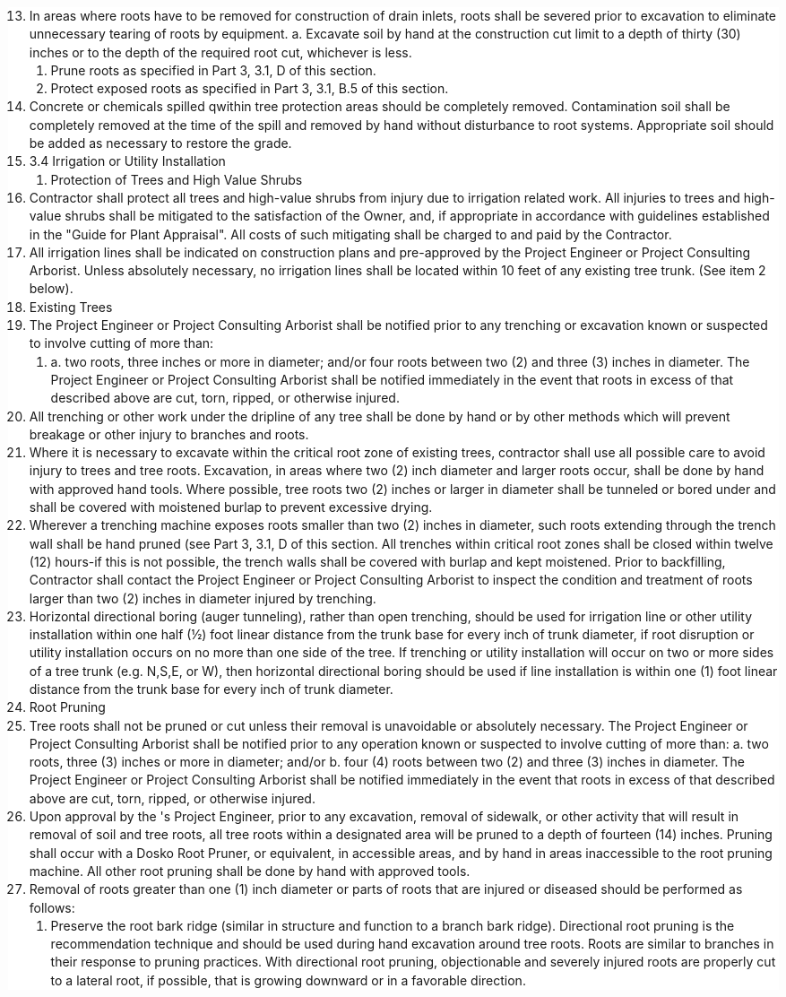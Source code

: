 13. In areas where roots have to be removed for construction of drain inlets, roots shall be severed prior to excavation to eliminate unnecessary tearing of roots by equipment. a. Excavate soil by hand at the construction cut limit to a depth of thirty (30) inches or to the depth of the required root cut, whichever is less.
	1. Prune roots as specified in Part 3, 3.1, D of this section.
	2. Protect exposed roots as specified in Part 3, 3.1, B.5 of this section.
14. Concrete or chemicals spilled qwithin tree protection areas should be completely removed. Contamination soil shall be completely removed at the time of the spill and removed by hand without disturbance to root systems. Appropriate soil should be added as necessary to restore the grade.
1. 3.4 Irrigation or Utility Installation
   1. Protection of Trees and High Value Shrubs
2. Contractor shall protect all trees and high-value shrubs from injury due to irrigation related work. All injuries to trees and high-value shrubs shall be mitigated to the satisfaction of the Owner, and, if appropriate in accordance with guidelines established in the "Guide for Plant Appraisal". All costs of such mitigating shall be charged to and paid by the Contractor.
3. All irrigation lines shall be indicated on construction plans and pre-approved by the Project Engineer or Project Consulting Arborist. Unless absolutely necessary, no irrigation lines shall be located within 10 feet of any existing tree trunk. (See item 2 below).
4. Existing Trees
5. The Project Engineer or Project Consulting Arborist shall be notified prior to any trenching or excavation known or suspected to involve cutting of more than:
      1. a. two roots, three inches or more in diameter; and/or four roots between two (2) and three (3) inches in diameter. The Project Engineer or Project Consulting Arborist shall be notified immediately in the event that roots in excess of that described above are cut, torn, ripped, or otherwise injured.
6. All trenching or other work under the dripline of any tree shall be done by hand or by other methods which will prevent breakage or other injury to branches and roots.
7. Where it is necessary to excavate within the critical root zone of existing trees, contractor shall use all possible care to avoid injury to trees and tree roots. Excavation, in areas where two (2) inch diameter and larger roots occur, shall be done by hand with approved hand tools. Where possible, tree roots two (2) inches or larger in diameter shall be tunneled or bored under and shall be covered with moistened burlap to prevent excessive drying.
8. Wherever a trenching machine exposes roots smaller than two (2) inches in diameter, such roots extending through the trench wall shall be hand pruned (see Part 3, 3.1, D of this section. All trenches within critical root zones shall be closed within twelve (12) hours-if this is not possible, the trench walls shall be covered with burlap and kept moistened. Prior to backfilling, Contractor shall contact the Project Engineer or Project Consulting Arborist to inspect the condition and treatment of roots larger than two (2) inches in diameter injured by trenching.
9. Horizontal directional boring (auger tunneling), rather than open trenching, should be used for irrigation line or other utility installation within one half (½) foot linear distance from the trunk base for every inch of trunk diameter, if root disruption or utility installation occurs on no more than one side of the tree. If trenching or utility installation will occur on two or more sides of a tree trunk (e.g. N,S,E, or W), then horizontal directional boring should be used if line installation is within one (1) foot linear distance from the trunk base for every inch of trunk diameter.
10. Root Pruning
11. Tree roots shall not be pruned or cut unless their removal is unavoidable or absolutely necessary. The Project Engineer or Project Consulting Arborist shall be notified prior to any operation known or suspected to involve cutting of more than: a. two roots, three (3) inches or more in diameter; and/or b. four (4) roots between two (2) and three (3) inches in diameter. The Project Engineer or Project Consulting Arborist shall be notified immediately in the event that roots in excess of that described above are cut, torn, ripped, or otherwise injured.
12. Upon approval by the 's Project Engineer, prior to any excavation, removal of sidewalk, or other activity that will result in removal of soil and tree roots, all tree roots within a designated area will be pruned to a depth of fourteen (14) inches. Pruning shall occur with a Dosko Root Pruner, or equivalent, in accessible areas, and by hand in areas inaccessible to the root pruning machine. All other root pruning shall be done by hand with approved tools.
13. Removal of roots greater than one (1) inch diameter or parts of roots that are injured or diseased should be performed as follows:
	1. Preserve the root bark ridge (similar in structure and function to a branch bark ridge). Directional root pruning is the recommendation technique and should be used during hand excavation around tree roots. Roots are similar to branches in their response to pruning practices. With directional root pruning, objectionable and severely injured roots are properly cut to a lateral root, if possible, that is growing downward or in a favorable direction.